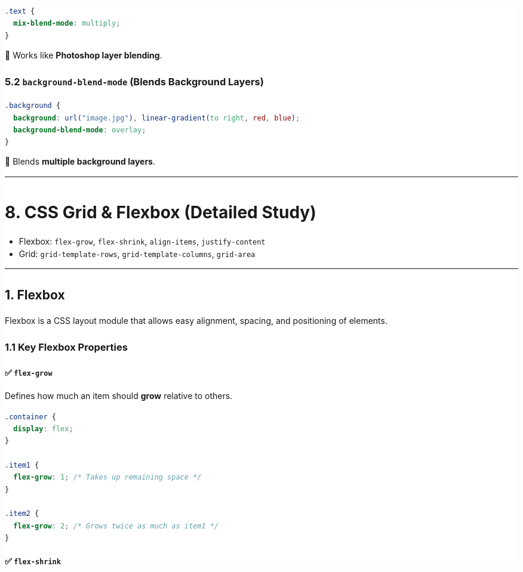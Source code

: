 ```css
.text {
  mix-blend-mode: multiply;
}
```

🔹 Works like **Photoshop layer blending**.

### **5.2 `background-blend-mode` (Blends Background Layers)**

```css
.background {
  background: url("image.jpg"), linear-gradient(to right, red, blue);
  background-blend-mode: overlay;
}
```

🔹 Blends **multiple background layers**.

---

# **8. CSS Grid & Flexbox (Detailed Study)**

- Flexbox: `flex-grow`, `flex-shrink`, `align-items`, `justify-content`
- Grid: `grid-template-rows`, `grid-template-columns`, `grid-area`

---

## **1. Flexbox**

Flexbox is a CSS layout module that allows easy alignment, spacing, and positioning of elements.

### **1.1 Key Flexbox Properties**

#### ✅ **`flex-grow`**

Defines how much an item should **grow** relative to others.

```css
.container {
  display: flex;
}

.item1 {
  flex-grow: 1; /* Takes up remaining space */
}

.item2 {
  flex-grow: 2; /* Grows twice as much as item1 */
}
```

#### ✅ **`flex-shrink`**
